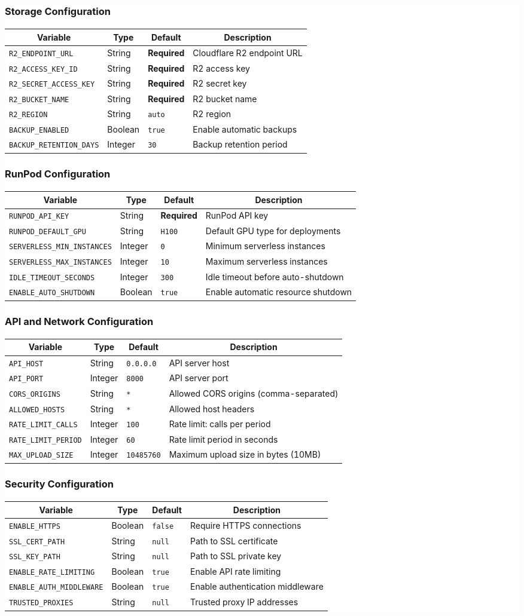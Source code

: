 ### Storage Configuration

| Variable | Type | Default | Description |
|----------|------|---------|-------------|
| `R2_ENDPOINT_URL` | String | **Required** | Cloudflare R2 endpoint URL |
| `R2_ACCESS_KEY_ID` | String | **Required** | R2 access key |
| `R2_SECRET_ACCESS_KEY` | String | **Required** | R2 secret key |
| `R2_BUCKET_NAME` | String | **Required** | R2 bucket name |
| `R2_REGION` | String | `auto` | R2 region |
| `BACKUP_ENABLED` | Boolean | `true` | Enable automatic backups |
| `BACKUP_RETENTION_DAYS` | Integer | `30` | Backup retention period |

### RunPod Configuration

| Variable | Type | Default | Description |
|----------|------|---------|-------------|
| `RUNPOD_API_KEY` | String | **Required** | RunPod API key |
| `RUNPOD_DEFAULT_GPU` | String | `H100` | Default GPU type for deployments |
| `SERVERLESS_MIN_INSTANCES` | Integer | `0` | Minimum serverless instances |
| `SERVERLESS_MAX_INSTANCES` | Integer | `10` | Maximum serverless instances |
| `IDLE_TIMEOUT_SECONDS` | Integer | `300` | Idle timeout before auto-shutdown |
| `ENABLE_AUTO_SHUTDOWN` | Boolean | `true` | Enable automatic resource shutdown |

### API and Network Configuration

| Variable | Type | Default | Description |
|----------|------|---------|-------------|
| `API_HOST` | String | `0.0.0.0` | API server host |
| `API_PORT` | Integer | `8000` | API server port |
| `CORS_ORIGINS` | String | `*` | Allowed CORS origins (comma-separated) |
| `ALLOWED_HOSTS` | String | `*` | Allowed host headers |
| `RATE_LIMIT_CALLS` | Integer | `100` | Rate limit: calls per period |
| `RATE_LIMIT_PERIOD` | Integer | `60` | Rate limit period in seconds |
| `MAX_UPLOAD_SIZE` | Integer | `10485760` | Maximum upload size in bytes (10MB) |

### Security Configuration

| Variable | Type | Default | Description |
|----------|------|---------|-------------|
| `ENABLE_HTTPS` | Boolean | `false` | Require HTTPS connections |
| `SSL_CERT_PATH` | String | `null` | Path to SSL certificate |
| `SSL_KEY_PATH` | String | `null` | Path to SSL private key |
| `ENABLE_RATE_LIMITING` | Boolean | `true` | Enable API rate limiting |
| `ENABLE_AUTH_MIDDLEWARE` | Boolean | `true` | Enable authentication middleware |
| `TRUSTED_PROXIES` | String | `null` | Trusted proxy IP addresses |
